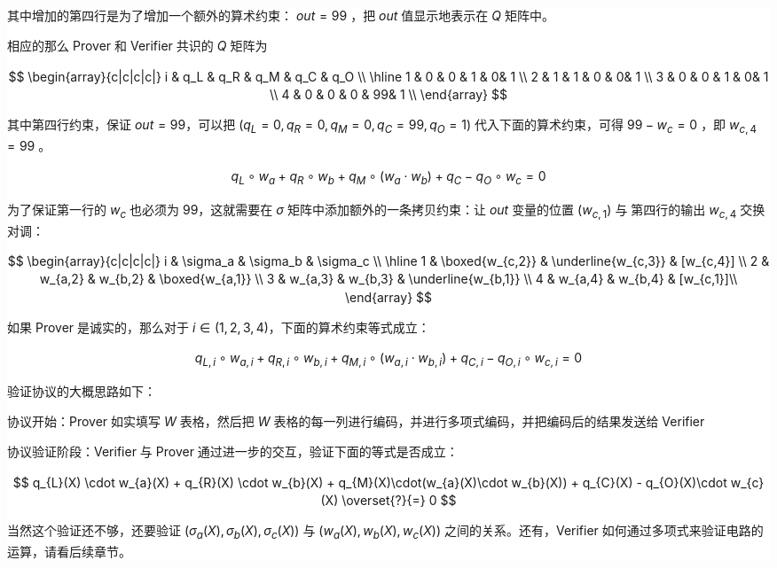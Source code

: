 其中增加的第四行是为了增加一个额外的算术约束： $out=99$ ，把 $out$ 值显示地表示在 $Q$ 矩阵中。

相应的那么 Prover 和 Verifier 共识的 $Q$ 矩阵为

$$
\begin{array}{c|c|c|c|}
i & q_L & q_R & q_M & q_C & q_O  \\
\hline
1 & 0 & 0 & 1 & 0& 1 \\
2 & 1 & 1 & 0 & 0& 1 \\
3 & 0 & 0 & 1 & 0& 1 \\
4 & 0 & 0 & 0 & 99& 1 \\
\end{array}
$$

其中第四行约束，保证 $out=99$，可以把 $(q_L=0, q_R=0,q_M=0,q_C=99,q_O=1)$ 代入下面的算术约束，可得 $99-w_c = 0$ ，即 $w_{c,4}=99$ 。

$$
q_L \circ w_a + q_R \circ w_b + q_M\circ(w_a\cdot w_b) + q_C -  q_O\circ w_c = 0
$$

为了保证第一行的 $w_c$ 也必须为 $99$，这就需要在 $\sigma$ 矩阵中添加额外的一条拷贝约束：让 $out$ 变量的位置 $(w_{c,1})$ 与  第四行的输出 $w_{c,4}$ 交换对调：

$$
\begin{array}{c|c|c|c|}
i & \sigma_a & \sigma_b & \sigma_c  \\
\hline
1 & \boxed{w_{c,2}} & \underline{w_{c,3}} & [w_{c,4}] \\
2 & w_{a,2} & w_{b,2} & \boxed{w_{a,1}} \\
3 & w_{a,3} & w_{b,3} & \underline{w_{b,1}} \\
4 & w_{a,4} & w_{b,4} & [w_{c,1}]\\
\end{array}
$$

如果 Prover 是诚实的，那么对于 $i\in(1,2,3,4)$，下面的算术约束等式成立：

$$
q_{L,i} \circ w_{a,i} + q_{R,i} \circ w_{b,i} + q_{M,i}\circ(w_{a,i}\cdot w_{b,i}) + q_{C,i} -  q_{O,i}\circ w_{c,i} = 0
$$

验证协议的大概思路如下：

协议开始：Prover 如实填写 $W$ 表格，然后把 $W$ 表格的每一列进行编码，并进行多项式编码，并把编码后的结果发送给 Verifier

协议验证阶段：Verifier 与 Prover 通过进一步的交互，验证下面的等式是否成立：

$$
q_{L}(X) \cdot w_{a}(X) + q_{R}(X) \cdot w_{b}(X) + q_{M}(X)\cdot(w_{a}(X)\cdot w_{b}(X)) + q_{C}(X) -  q_{O}(X)\cdot w_{c}(X) \overset{?}{=} 0
$$

当然这个验证还不够，还要验证 $(\sigma_a(X),\sigma_b(X),\sigma_c(X))$ 与 $(w_a(X),w_b(X),w_c(X))$ 之间的关系。还有，Verifier 如何通过多项式来验证电路的运算，请看后续章节。
